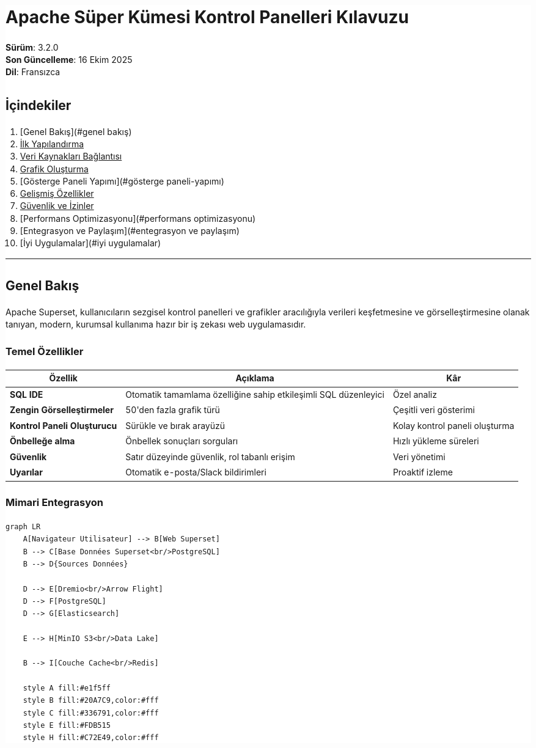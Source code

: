 # Apache Süper Kümesi Kontrol Panelleri Kılavuzu

**Sürüm**: 3.2.0  
**Son Güncelleme**: 16 Ekim 2025  
**Dil**: Fransızca

## İçindekiler

1. [Genel Bakış](#genel bakış)
2. [İlk Yapılandırma](#başlangıç-yapılandırma)
3. [Veri Kaynakları Bağlantısı](#veri-kaynakları-bağlantısı)
4. [Grafik Oluşturma](#grafik-oluşturma)
5. [Gösterge Paneli Yapımı](#gösterge paneli-yapımı)
6. [Gelişmiş Özellikler](#gelişmiş-özellikler)
7. [Güvenlik ve İzinler](#güvenlik-ve-izinler)
8. [Performans Optimizasyonu](#performans optimizasyonu)
9. [Entegrasyon ve Paylaşım](#entegrasyon ve paylaşım)
10. [İyi Uygulamalar](#iyi uygulamalar)

---

## Genel Bakış

Apache Superset, kullanıcıların sezgisel kontrol panelleri ve grafikler aracılığıyla verileri keşfetmesine ve görselleştirmesine olanak tanıyan, modern, kurumsal kullanıma hazır bir iş zekası web uygulamasıdır.

### Temel Özellikler

| Özellik | Açıklama | Kâr |
|----------------|---------|--------|
| **SQL IDE** | Otomatik tamamlama özelliğine sahip etkileşimli SQL düzenleyici | Özel analiz |
| **Zengin Görselleştirmeler** | 50'den fazla grafik türü | Çeşitli veri gösterimi |
| **Kontrol Paneli Oluşturucu** | Sürükle ve bırak arayüzü | Kolay kontrol paneli oluşturma |
| **Önbelleğe alma** | Önbellek sonuçları sorguları | Hızlı yükleme süreleri |
| **Güvenlik** | Satır düzeyinde güvenlik, rol tabanlı erişim | Veri yönetimi |
| **Uyarılar** | Otomatik e-posta/Slack bildirimleri | Proaktif izleme |

### Mimari Entegrasyon

```mermaid
graph LR
    A[Navigateur Utilisateur] --> B[Web Superset]
    B --> C[Base Données Superset<br/>PostgreSQL]
    B --> D{Sources Données}
    
    D --> E[Dremio<br/>Arrow Flight]
    D --> F[PostgreSQL]
    D --> G[Elasticsearch]
    
    E --> H[MinIO S3<br/>Data Lake]
    
    B --> I[Couche Cache<br/>Redis]
    
    style A fill:#e1f5ff
    style B fill:#20A7C9,color:#fff
    style C fill:#336791,color:#fff
    style E fill:#FDB515
    style H fill:#C72E49,color:#fff
```